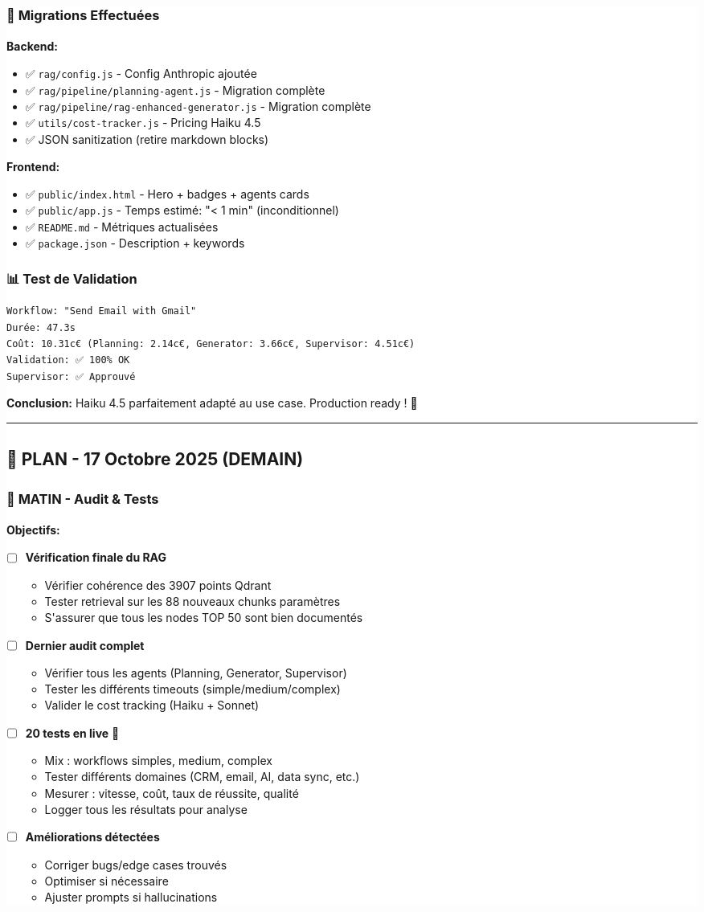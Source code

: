 ### 🔧 **Migrations Effectuées**

**Backend:**
- ✅ `rag/config.js` - Config Anthropic ajoutée
- ✅ `rag/pipeline/planning-agent.js` - Migration complète
- ✅ `rag/pipeline/rag-enhanced-generator.js` - Migration complète
- ✅ `utils/cost-tracker.js` - Pricing Haiku 4.5
- ✅ JSON sanitization (retire markdown blocks)

**Frontend:**
- ✅ `public/index.html` - Hero + badges + agents cards
- ✅ `public/app.js` - Temps estimé: "< 1 min" (inconditionnel)
- ✅ `README.md` - Métriques actualisées
- ✅ `package.json` - Description + keywords

### 📊 **Test de Validation**

```
Workflow: "Send Email with Gmail"
Durée: 47.3s
Coût: 10.31c€ (Planning: 2.14c€, Generator: 3.66c€, Supervisor: 4.51c€)
Validation: ✅ 100% OK
Supervisor: ✅ Approuvé
```

**Conclusion:** Haiku 4.5 parfaitement adapté au use case. Production ready ! 🚀

---

## 📅 **PLAN - 17 Octobre 2025 (DEMAIN)**

### 🌅 **MATIN - Audit & Tests**

**Objectifs:**
- [ ] **Vérification finale du RAG**
  - Vérifier cohérence des 3907 points Qdrant
  - Tester retrieval sur les 88 nouveaux chunks paramètres
  - S'assurer que tous les nodes TOP 50 sont bien documentés

- [ ] **Dernier audit complet**
  - Vérifier tous les agents (Planning, Generator, Supervisor)
  - Tester les différents timeouts (simple/medium/complex)
  - Valider le cost tracking (Haiku + Sonnet)

- [ ] **20 tests en live** 🧪
  - Mix : workflows simples, medium, complex
  - Tester différents domaines (CRM, email, AI, data sync, etc.)
  - Mesurer : vitesse, coût, taux de réussite, qualité
  - Logger tous les résultats pour analyse

- [ ] **Améliorations détectées**
  - Corriger bugs/edge cases trouvés
  - Optimiser si nécessaire
  - Ajuster prompts si hallucinations
